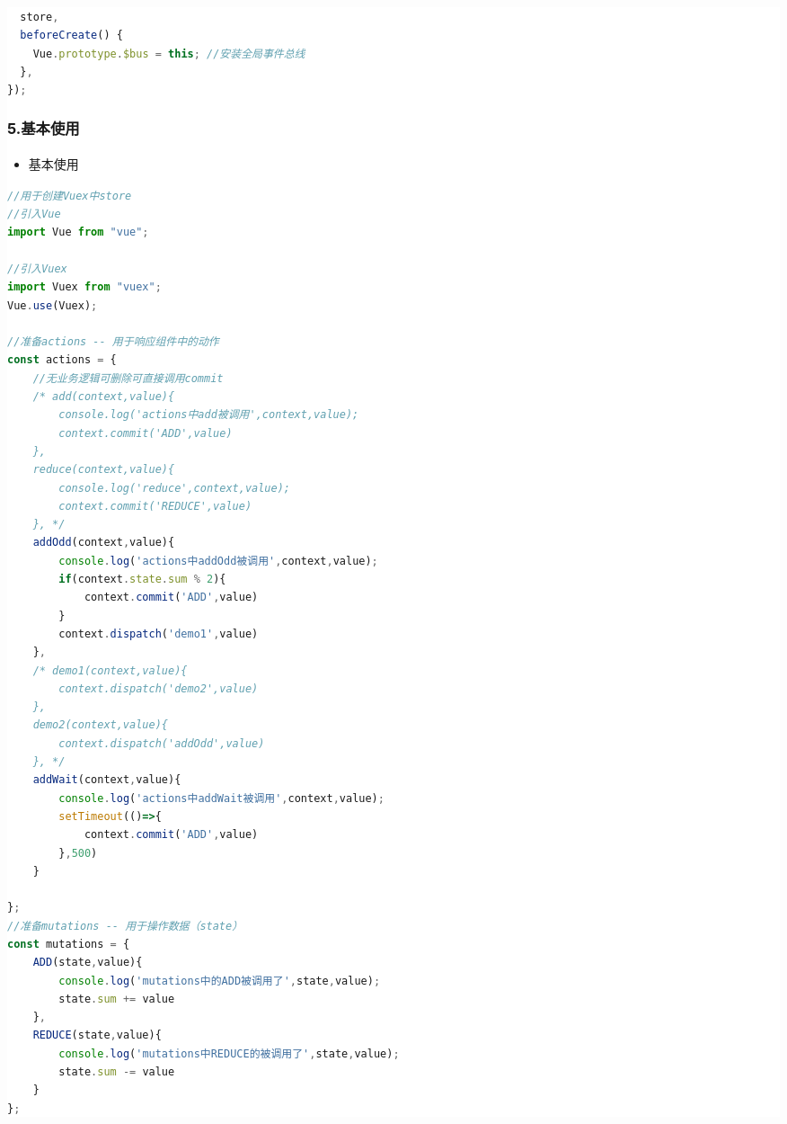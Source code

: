 ```js
  store,
  beforeCreate() {
    Vue.prototype.$bus = this; //安装全局事件总线
  },
});

```

### 5.基本使用

- 基本使用

```js
//用于创建Vuex中store
//引入Vue
import Vue from "vue";

//引入Vuex
import Vuex from "vuex";
Vue.use(Vuex);

//准备actions -- 用于响应组件中的动作
const actions = {
    //无业务逻辑可删除可直接调用commit
    /* add(context,value){
        console.log('actions中add被调用',context,value);
        context.commit('ADD',value)
    },
    reduce(context,value){
        console.log('reduce',context,value);
        context.commit('REDUCE',value)
    }, */
    addOdd(context,value){
        console.log('actions中addOdd被调用',context,value);
        if(context.state.sum % 2){
            context.commit('ADD',value)
        }
        context.dispatch('demo1',value)
    },
    /* demo1(context,value){
        context.dispatch('demo2',value)
    },
    demo2(context,value){
        context.dispatch('addOdd',value)
    }, */
    addWait(context,value){
        console.log('actions中addWait被调用',context,value);
        setTimeout(()=>{
            context.commit('ADD',value)
        },500)
    }

};
//准备mutations -- 用于操作数据（state）
const mutations = {
    ADD(state,value){
        console.log('mutations中的ADD被调用了',state,value);
        state.sum += value
    },
    REDUCE(state,value){
        console.log('mutations中REDUCE的被调用了',state,value);
        state.sum -= value
    }
};
```